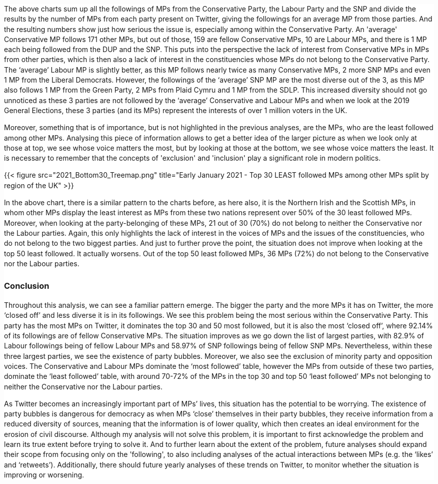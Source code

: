 The above charts sum up all the followings of MPs from the Conservative Party, the Labour Party and the SNP and divide the results by the number of MPs from each party present on Twitter, giving the followings for an average MP from those parties. And the resulting numbers show just how serious the issue is, especially among within the Conservative Party. An 'average' Conservative MP follows 171 other MPs, but out of those, 159 are fellow Conservative MPs, 10 are Labour MPs, and there is 1 MP each being followed from the DUP and the SNP. This puts into the perspective the lack of interest from Conservative MPs in MPs from other parties, which is then also a lack of interest in the constituencies whose MPs do not belong to the Conservative Party. The ‘average’ Labour MP is slightly better, as this MP follows nearly twice as many Conservative MPs, 2 more SNP MPs and even 1 MP from the Liberal Democrats. However, the followings of the ‘average’ SNP MP are the most diverse out of the 3, as this MP also follows 1 MP from the Green Party, 2 MPs from Plaid Cymru and 1 MP from the SDLP. This increased diversity should not go unnoticed as these 3 parties are not followed by the ‘average’ Conservative and Labour MPs and when we look at the 2019 General Elections, these 3 parties (and its MPs) represent the interests of over 1 million voters in the UK.


Moreover, something that is of importance, but is not highlighted in the previous analyses, are the MPs, who are the least followed among other MPs. Analysing this piece of information allows to get a better idea of the larger picture as when we look only at those at top, we see whose voice matters the most, but by looking at those at the bottom, we see whose voice matters the least. It is necessary to remember that the concepts of 'exclusion' and 'inclusion' play a significant role in modern politics. 

{{< figure src="2021_Bottom30_Treemap.png" title="Early January 2021 - Top 30 LEAST followed MPs among other MPs split by region of the UK" >}}

In the above chart, there is a similar pattern to the charts before, as here also, it is the Northern Irish and the Scottish MPs, in whom other MPs display the least interest as MPs from these two nations represent over 50% of the 30 least followed MPs. Moreover, when looking at the party-belonging of these MPs, 21 out of 30 (70%) do not belong to neither the Conservative nor the Labour parties. Again, this only highlights the lack of interest in the voices of MPs and the issues of the constituencies, who do not belong to the two biggest parties. And just to further prove the point, the situation does not improve when looking at the top 50 least followed. It actually worsens. Out of the top 50 least followed MPs, 36 MPs (72%) do not belong to the Conservative nor the Labour parties.

### Conclusion

Throughout this analysis, we can see a familiar pattern emerge. The bigger the party and the more MPs it has on Twitter, the more ‘closed off’ and less diverse it is in its followings. We see this problem being the most serious within the Conservative Party. This party has the most MPs on Twitter, it dominates the top 30 and 50 most followed, but it is also the most ‘closed off’, where 92.14% of its followings are of fellow Conservative MPs. The situation improves as we go down the list of largest parties, with 82.9% of Labour followings being of fellow Labour MPs and 58.97% of SNP followings being of fellow SNP MPs. Nevertheless, within these three largest parties, we see the existence of party bubbles. Moreover, we also see the exclusion of minority party and opposition voices. The Conservative and Labour MPs dominate the ‘most followed’ table, however the MPs from outside of these two parties, dominate the ‘least followed’ table, with around 70-72% of the MPs in the top 30 and top 50 ‘least followed’ MPs not belonging to neither the Conservative nor the Labour parties.

As Twitter becomes an increasingly important part of MPs’ lives, this situation has the potential to be worrying. The existence of party bubbles is dangerous for democracy as when MPs ‘close’ themselves in their party bubbles, they receive information from a reduced diversity of sources, meaning that the information is of lower quality, which then creates an ideal environment for the erosion of civil discourse. Although my analysis will not solve this problem, it is important to first acknowledge the problem and learn its true extent before trying to solve it. And to further learn about the extent of the problem, future analyses should expand their scope from focusing only on the 'following', to also including analyses of the actual interactions between MPs (e.g. the ‘likes’ and ‘retweets’). Additionally, there should future yearly analyses of these trends on Twitter, to monitor whether the situation is improving or worsening.
